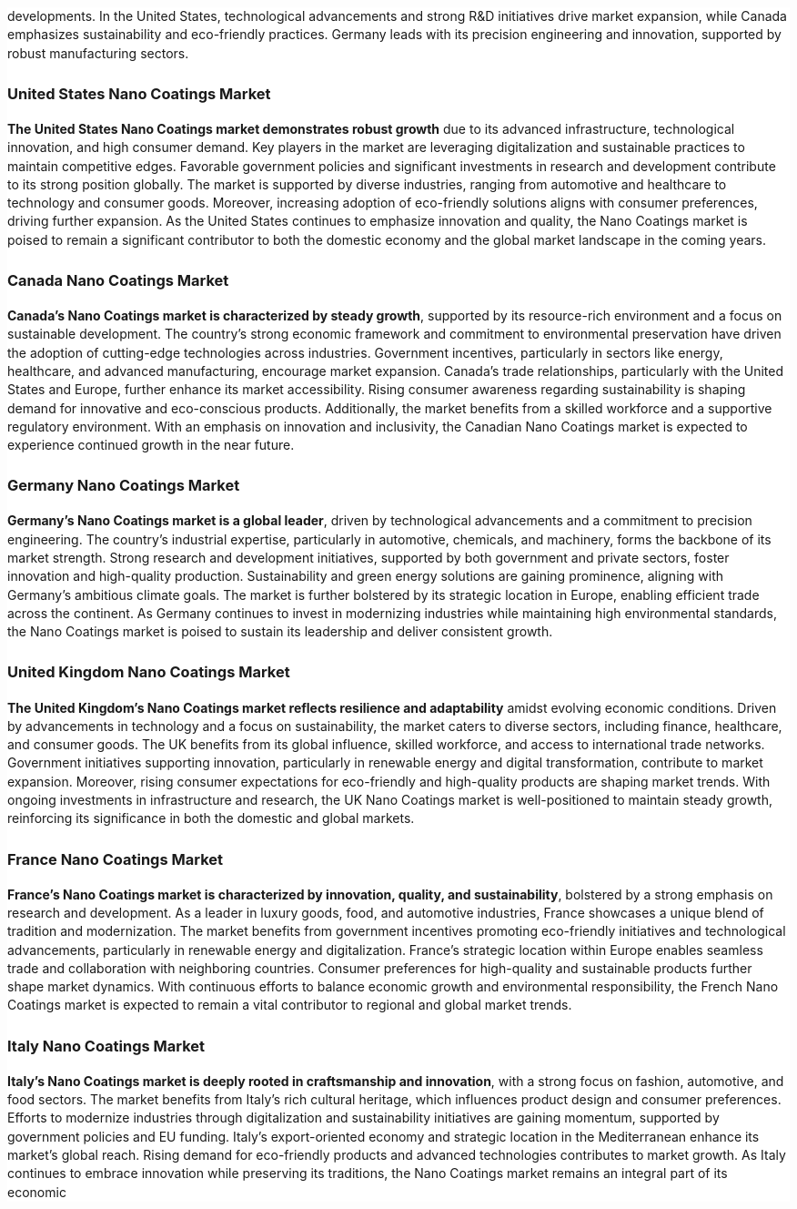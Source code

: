 developments. In the United States, technological advancements and strong R&amp;D initiatives drive market expansion, while Canada emphasizes sustainability and eco-friendly practices. Germany leads with its precision engineering and innovation, supported by robust manufacturing sectors.</span></em></p></blockquote><h3><strong>United States Nano Coatings  Market</strong></h3><p><strong>The United States Nano Coatings  market demonstrates robust growth</strong> due to its advanced infrastructure, technological innovation, and high consumer demand. Key players in the market are leveraging digitalization and sustainable practices to maintain competitive edges. Favorable government policies and significant investments in research and development contribute to its strong position globally. The market is supported by diverse industries, ranging from automotive and healthcare to technology and consumer goods. Moreover, increasing adoption of eco-friendly solutions aligns with consumer preferences, driving further expansion. As the United States continues to emphasize innovation and quality, the Nano Coatings  market is poised to remain a significant contributor to both the domestic economy and the global market landscape in the coming years.</p><h3><strong>Canada Nano Coatings  Market</strong></h3><p><strong>Canada&rsquo;s Nano Coatings  market is characterized by steady growth</strong>, supported by its resource-rich environment and a focus on sustainable development. The country&rsquo;s strong economic framework and commitment to environmental preservation have driven the adoption of cutting-edge technologies across industries. Government incentives, particularly in sectors like energy, healthcare, and advanced manufacturing, encourage market expansion. Canada&rsquo;s trade relationships, particularly with the United States and Europe, further enhance its market accessibility. Rising consumer awareness regarding sustainability is shaping demand for innovative and eco-conscious products. Additionally, the market benefits from a skilled workforce and a supportive regulatory environment. With an emphasis on innovation and inclusivity, the Canadian Nano Coatings  market is expected to experience continued growth in the near future.</p><h3><strong>Germany Nano Coatings  Market</strong></h3><p><strong>Germany&rsquo;s Nano Coatings  market is a global leader</strong>, driven by technological advancements and a commitment to precision engineering. The country&rsquo;s industrial expertise, particularly in automotive, chemicals, and machinery, forms the backbone of its market strength. Strong research and development initiatives, supported by both government and private sectors, foster innovation and high-quality production. Sustainability and green energy solutions are gaining prominence, aligning with Germany&rsquo;s ambitious climate goals. The market is further bolstered by its strategic location in Europe, enabling efficient trade across the continent. As Germany continues to invest in modernizing industries while maintaining high environmental standards, the Nano Coatings  market is poised to sustain its leadership and deliver consistent growth.</p><h3><strong>United Kingdom Nano Coatings  Market</strong></h3><p><strong>The United Kingdom&rsquo;s Nano Coatings  market reflects resilience and adaptability</strong> amidst evolving economic conditions. Driven by advancements in technology and a focus on sustainability, the market caters to diverse sectors, including finance, healthcare, and consumer goods. The UK benefits from its global influence, skilled workforce, and access to international trade networks. Government initiatives supporting innovation, particularly in renewable energy and digital transformation, contribute to market expansion. Moreover, rising consumer expectations for eco-friendly and high-quality products are shaping market trends. With ongoing investments in infrastructure and research, the UK Nano Coatings  market is well-positioned to maintain steady growth, reinforcing its significance in both the domestic and global markets.</p><h3><strong>France Nano Coatings  Market</strong></h3><p><strong>France&rsquo;s Nano Coatings  market is characterized by innovation, quality, and sustainability</strong>, bolstered by a strong emphasis on research and development. As a leader in luxury goods, food, and automotive industries, France showcases a unique blend of tradition and modernization. The market benefits from government incentives promoting eco-friendly initiatives and technological advancements, particularly in renewable energy and digitalization. France&rsquo;s strategic location within Europe enables seamless trade and collaboration with neighboring countries. Consumer preferences for high-quality and sustainable products further shape market dynamics. With continuous efforts to balance economic growth and environmental responsibility, the French Nano Coatings  market is expected to remain a vital contributor to regional and global market trends.</p><h3><strong>Italy Nano Coatings  Market</strong></h3><p><strong>Italy&rsquo;s Nano Coatings  market is deeply rooted in craftsmanship and innovation</strong>, with a strong focus on fashion, automotive, and food sectors. The market benefits from Italy&rsquo;s rich cultural heritage, which influences product design and consumer preferences. Efforts to modernize industries through digitalization and sustainability initiatives are gaining momentum, supported by government policies and EU funding. Italy&rsquo;s export-oriented economy and strategic location in the Mediterranean enhance its market&rsquo;s global reach. Rising demand for eco-friendly products and advanced technologies contributes to market growth. As Italy continues to embrace innovation while preserving its traditions, the Nano Coatings  market remains an integral part of its economic